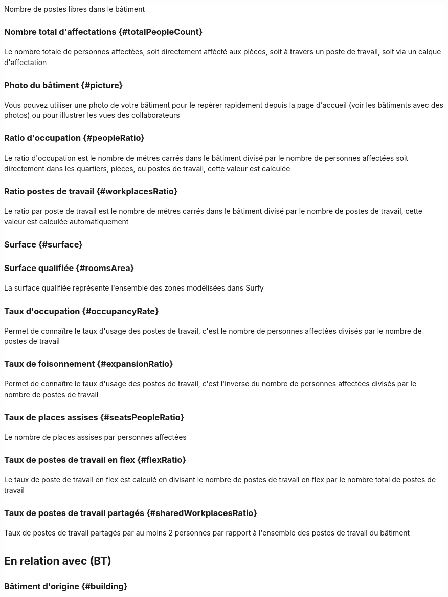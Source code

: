 Nombre de postes libres dans le bâtiment
### Nombre total d'affectations {#totalPeopleCount}
        
Le nombre totale de personnes affectées, soit directement affécté aux pièces, soit à travers un poste de travail, soit via un calque d'affectation
### Photo du bâtiment {#picture}
        
Vous pouvez utiliser une photo de votre bâtiment pour le repérer rapidement depuis la page d'accueil (voir les bâtiments avec des photos) ou pour illustrer les vues des collaborateurs
### Ratio d'occupation {#peopleRatio}
        
Le ratio d'occupation est le nombre de métres carrés dans le bâtiment divisé par le nombre de personnes affectées soit directement dans les quartiers, pièces, ou postes de travail, cette valeur est calculée
### Ratio postes de travail {#workplacesRatio}
        
Le ratio par poste de travail est le nombre de métres carrés dans le bâtiment divisé par le nombre de postes de travail, cette valeur est calculée automatiquement
### Surface {#surface}
        

### Surface qualifiée {#roomsArea}
        
La surface qualifiée représente l'ensemble des zones modélisées dans Surfy
### Taux d'occupation {#occupancyRate}
        
Permet de connaître le taux d'usage des postes de travail, c'est le nombre de personnes affectées divisés par le nombre de postes de travail
### Taux de foisonnement {#expansionRatio}
        
Permet de connaître le taux d'usage des postes de travail, c'est l'inverse du  nombre de personnes affectées divisés par le nombre de postes de travail
### Taux de places assises {#seatsPeopleRatio}
        
Le nombre de places assises par personnes affectées
### Taux de postes de travail en flex {#flexRatio}
        
Le taux de poste de travail en flex est calculé en divisant le nombre de postes de travail en flex par le nombre total de postes de travail
### Taux de postes de travail partagés {#sharedWorkplacesRatio}
        
Taux de postes de travail partagés par au moins 2 personnes par rapport à l'ensemble des postes de travail du bâtiment

## En relation avec (BT)

### Bâtiment d'origine {#building}
        